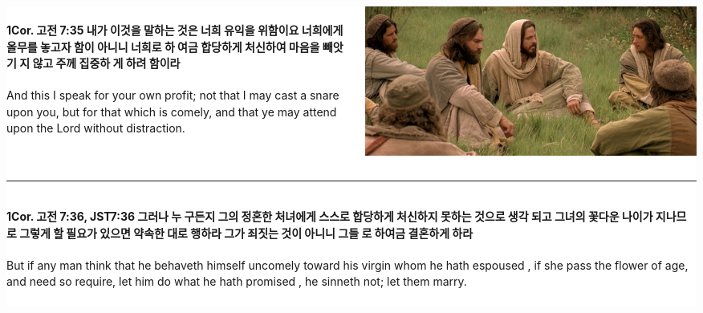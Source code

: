
<div class="columns">
  <div class="scriptures">
    <br>
    <div class="scripture">
      <b>1Cor. 고전 7:35 내가 이것을 말하는 것은 너희 유익을 위함이요 너희에게 올무를 놓고자 함이 아니니 너희로 하 여금 합당하게 처신하여 마음을 빼앗기 지 않고 주께 집중하 게 하려 함이라 
      </b>
    </div>
    <br>
    <div class="scripture">And this I speak for your own profit; not that I may cast a snare upon you, but for that which is comely, and that ye may attend upon the Lord without distraction. 
    </div>
    <br>
    <div class="scripture">
      <b>
      </b>
    </div>
    <br>
    <div class="scripture">
    </div>         
  </div>
  <div class="image-container">
    <img src='../../pictures/picture_166.jpg'>
  </div>
</div>

---

<div class="columns">
  <div class="scriptures">
    <br>
    <div class="scripture">
      <b>1Cor. 고전 7:36, JST7:36 그러나 누 구든지 그의 정혼한 처녀에게 스스로 합당하게 처신하지 못하는 것으로 생각 되고 그녀의 꽃다운 나이가 지나므로 그렇게 할 필요가 있으면 약속한 대로 행하라 그가 죄짓는 것이 아니니 그들 로 하여금 결혼하게 하라 
      </b>
    </div>
    <br>
    <div class="scripture">But if any man think that he behaveth himself uncomely toward his virgin whom he hath espoused , if she pass the flower of age, and need so require, let him do what he hath promised , he sinneth not; let them marry. 
    </div>
    <br>
    <div class="scripture">
      <b>